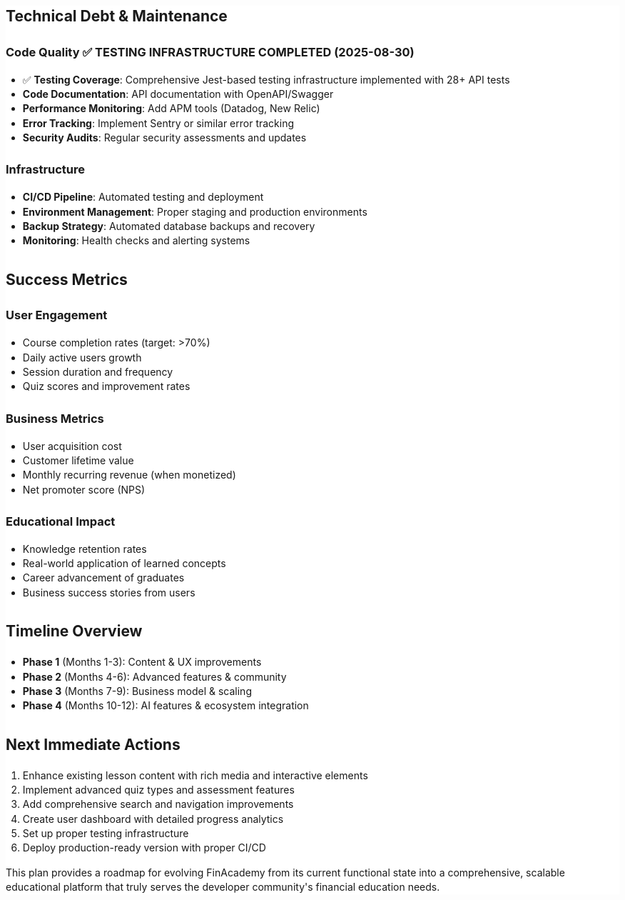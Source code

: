 ## Technical Debt & Maintenance

### Code Quality ✅ TESTING INFRASTRUCTURE COMPLETED (2025-08-30)
- ✅ **Testing Coverage**: Comprehensive Jest-based testing infrastructure implemented with 28+ API tests
- **Code Documentation**: API documentation with OpenAPI/Swagger
- **Performance Monitoring**: Add APM tools (Datadog, New Relic)
- **Error Tracking**: Implement Sentry or similar error tracking
- **Security Audits**: Regular security assessments and updates

### Infrastructure
- **CI/CD Pipeline**: Automated testing and deployment
- **Environment Management**: Proper staging and production environments
- **Backup Strategy**: Automated database backups and recovery
- **Monitoring**: Health checks and alerting systems

## Success Metrics

### User Engagement
- Course completion rates (target: >70%)
- Daily active users growth
- Session duration and frequency
- Quiz scores and improvement rates

### Business Metrics
- User acquisition cost
- Customer lifetime value
- Monthly recurring revenue (when monetized)
- Net promoter score (NPS)

### Educational Impact
- Knowledge retention rates
- Real-world application of learned concepts
- Career advancement of graduates
- Business success stories from users

## Timeline Overview

- **Phase 1** (Months 1-3): Content & UX improvements
- **Phase 2** (Months 4-6): Advanced features & community
- **Phase 3** (Months 7-9): Business model & scaling
- **Phase 4** (Months 10-12): AI features & ecosystem integration

## Next Immediate Actions

1. Enhance existing lesson content with rich media and interactive elements
2. Implement advanced quiz types and assessment features  
3. Add comprehensive search and navigation improvements
4. Create user dashboard with detailed progress analytics
5. Set up proper testing infrastructure
6. Deploy production-ready version with proper CI/CD

This plan provides a roadmap for evolving FinAcademy from its current functional state into a comprehensive, scalable educational platform that truly serves the developer community's financial education needs.